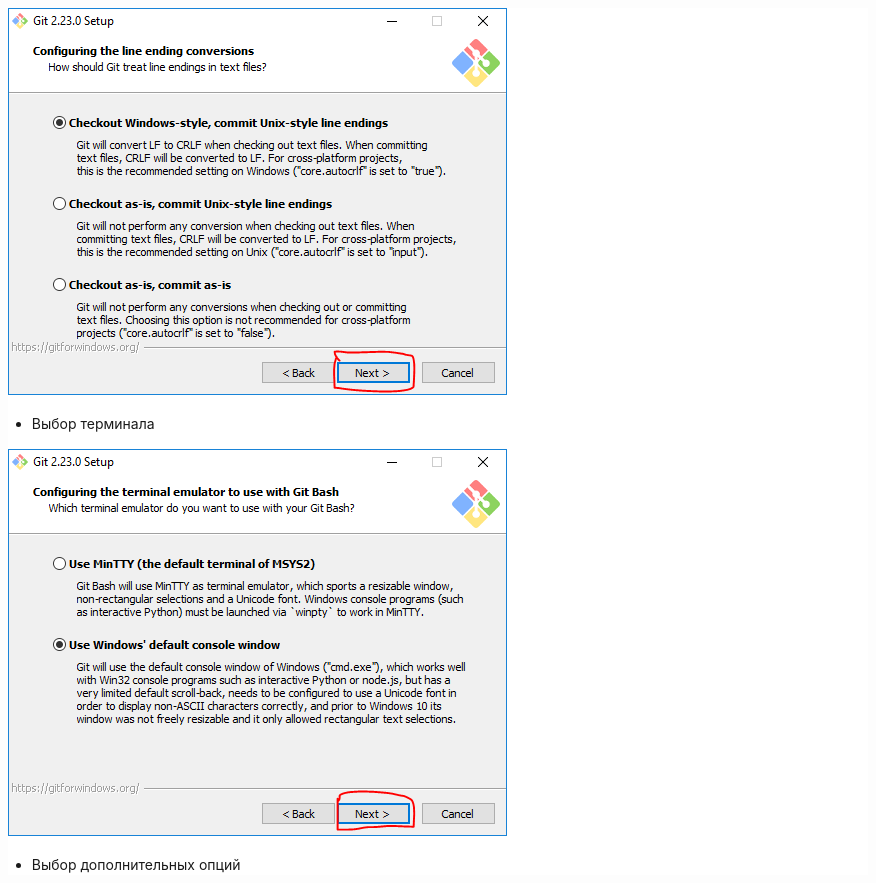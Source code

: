 ![Выбор способа завершения строки](images/git_install_windows_08.png)

* Выбор терминала

![Выбор терминала](images/git_install_windows_09.png)

* Выбор дополнительных опций

